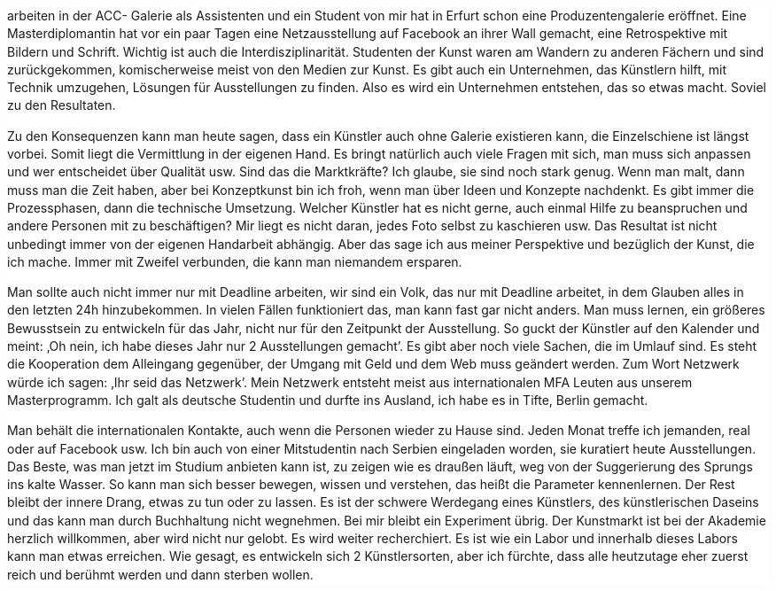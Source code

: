 arbeiten in der ACC- Galerie als Assistenten und ein Student von mir hat in Erfurt schon eine Produzentengalerie eröffnet. Eine Masterdiplomantin 
hat vor ein paar Tagen eine Netzausstellung auf Facebook an ihrer Wall gemacht, eine Retrospektive mit Bildern und Schrift. Wichtig ist auch die 
Interdisziplinarität. Studenten der Kunst waren am Wandern zu anderen Fächern und sind zurückgekommen, komischerweise meist von den Medien zur 
Kunst. Es gibt auch ein Unternehmen, das Künstlern hilft, mit Technik umzugehen, Lösungen für Ausstellungen zu finden. Also es wird ein Unternehmen 
entstehen, das so etwas macht. Soviel zu den Resultaten.

Zu den Konsequenzen kann man heute sagen, dass ein Künstler auch ohne Galerie existieren kann, die Einzelschiene ist längst vorbei. Somit liegt 
die Vermittlung in der eigenen Hand. Es bringt natürlich auch viele Fragen mit sich, man muss sich anpassen und wer entscheidet über Qualität usw. 
Sind das die Marktkräfte? Ich glaube, sie sind noch stark genug. Wenn man malt, dann muss man die Zeit haben, aber bei Konzeptkunst bin ich froh, 
wenn man über Ideen und Konzepte nachdenkt. Es gibt immer die Prozessphasen, dann die technische Umsetzung. Welcher Künstler hat es nicht gerne, 
auch einmal Hilfe zu beanspruchen und andere Personen mit zu beschäftigen? Mir liegt es nicht daran, jedes Foto selbst zu kaschieren usw. 
Das Resultat ist nicht unbedingt immer von der eigenen Handarbeit abhängig. Aber das sage ich aus meiner Perspektive und bezüglich der Kunst, 
die ich mache. Immer mit Zweifel verbunden, die kann man niemandem ersparen. 

Man sollte auch nicht immer nur mit Deadline arbeiten, wir sind ein Volk, das nur mit Deadline arbeitet, in dem Glauben alles in den letzten 24h 
hinzubekommen. In vielen Fällen funktioniert das, man kann fast gar nicht anders. Man muss lernen, ein größeres Bewusstsein zu entwickeln für das 
Jahr, nicht nur für den Zeitpunkt der Ausstellung. So guckt der Künstler auf den Kalender und meint: ‚Oh nein, ich habe dieses Jahr nur 2 Ausstellungen 
gemacht’. Es gibt aber noch viele Sachen, die im Umlauf sind. Es steht die Kooperation dem Alleingang gegenüber, der Umgang mit Geld und dem Web muss 
geändert werden. Zum Wort Netzwerk würde ich sagen: ‚Ihr seid das Netzwerk’. Mein Netzwerk entsteht meist aus internationalen MFA Leuten aus unserem
 Masterprogramm. Ich galt als deutsche Studentin und durfte ins Ausland, ich habe es in Tifte, Berlin gemacht. 

Man behält die internationalen Kontakte, auch wenn die Personen wieder zu Hause sind. Jeden Monat treffe ich jemanden, real oder auf Facebook usw. 
Ich bin auch von einer Mitstudentin nach Serbien eingeladen worden, sie kuratiert heute Ausstellungen. Das Beste, was man jetzt im Studium anbieten 
kann ist, zu zeigen wie es draußen läuft, weg von der Suggerierung des Sprungs ins kalte Wasser. So kann man sich besser bewegen, wissen und verstehen, 
das heißt die Parameter kennenlernen. Der Rest bleibt der innere Drang, etwas zu tun oder zu lassen. Es ist der schwere Werdegang eines Künstlers, 
des künstlerischen Daseins und das kann man durch Buchhaltung nicht wegnehmen. Bei mir bleibt ein Experiment übrig. Der Kunstmarkt ist bei der 
Akademie herzlich willkommen, aber wird nicht nur gelobt. Es wird weiter recherchiert. Es ist wie ein Labor und innerhalb dieses Labors kann 
man etwas erreichen. Wie gesagt, es entwickeln sich 2 Künstlersorten, aber ich fürchte, dass alle heutzutage eher zuerst reich und berühmt 
werden und dann sterben wollen.
